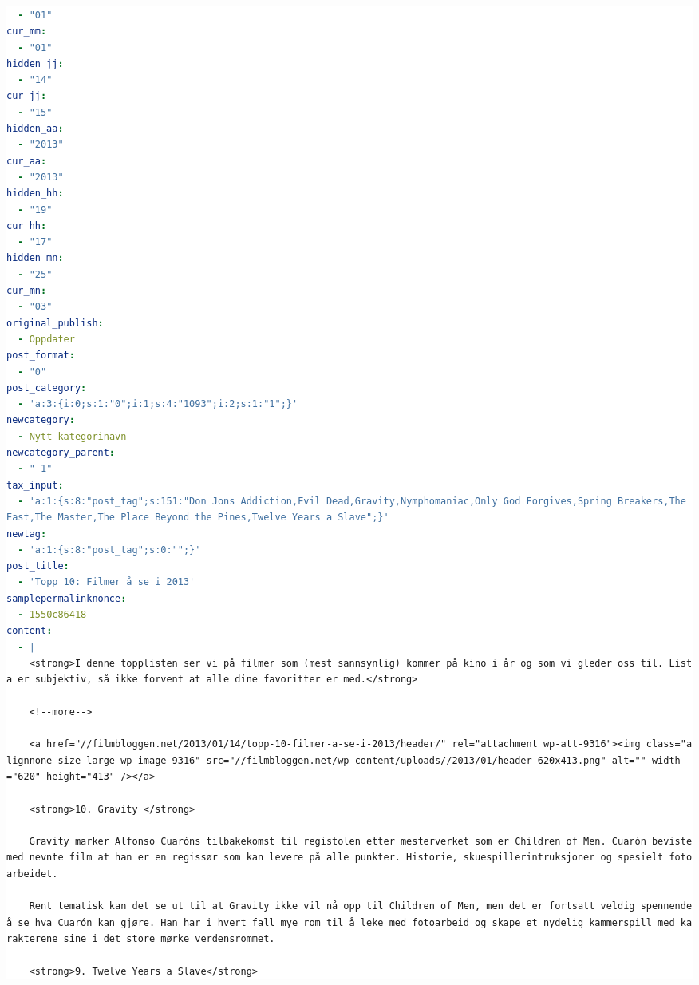 ```yaml
  - "01"
cur_mm:
  - "01"
hidden_jj:
  - "14"
cur_jj:
  - "15"
hidden_aa:
  - "2013"
cur_aa:
  - "2013"
hidden_hh:
  - "19"
cur_hh:
  - "17"
hidden_mn:
  - "25"
cur_mn:
  - "03"
original_publish:
  - Oppdater
post_format:
  - "0"
post_category:
  - 'a:3:{i:0;s:1:"0";i:1;s:4:"1093";i:2;s:1:"1";}'
newcategory:
  - Nytt kategorinavn
newcategory_parent:
  - "-1"
tax_input:
  - 'a:1:{s:8:"post_tag";s:151:"Don Jons Addiction,Evil Dead,Gravity,Nymphomaniac,Only God Forgives,Spring Breakers,The East,The Master,The Place Beyond the Pines,Twelve Years a Slave";}'
newtag:
  - 'a:1:{s:8:"post_tag";s:0:"";}'
post_title:
  - 'Topp 10: Filmer å se i 2013'
samplepermalinknonce:
  - 1550c86418
content:
  - |
    <strong>I denne topplisten ser vi på filmer som (mest sannsynlig) kommer på kino i år og som vi gleder oss til. Lista er subjektiv, så ikke forvent at alle dine favoritter er med.</strong>

    <!--more-->

    <a href="//filmbloggen.net/2013/01/14/topp-10-filmer-a-se-i-2013/header/" rel="attachment wp-att-9316"><img class="alignnone size-large wp-image-9316" src="//filmbloggen.net/wp-content/uploads//2013/01/header-620x413.png" alt="" width="620" height="413" /></a>

    <strong>10. Gravity </strong>

    Gravity marker Alfonso Cuaróns tilbakekomst til registolen etter mesterverket som er Children of Men. Cuarón beviste med nevnte film at han er en regissør som kan levere på alle punkter. Historie, skuespillerintruksjoner og spesielt fotoarbeidet.

    Rent tematisk kan det se ut til at Gravity ikke vil nå opp til Children of Men, men det er fortsatt veldig spennende å se hva Cuarón kan gjøre. Han har i hvert fall mye rom til å leke med fotoarbeid og skape et nydelig kammerspill med karakterene sine i det store mørke verdensrommet.

    <strong>9. Twelve Years a Slave</strong>

```